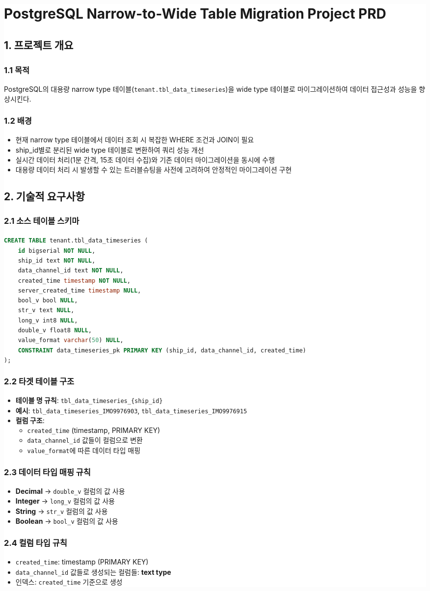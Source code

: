# PostgreSQL Narrow-to-Wide Table Migration Project PRD

## 1. 프로젝트 개요

### 1.1 목적
PostgreSQL의 대용량 narrow type 테이블(`tenant.tbl_data_timeseries`)을 wide type 테이블로 마이그레이션하여 데이터 접근성과 성능을 향상시킨다.

### 1.2 배경
- 현재 narrow type 테이블에서 데이터 조회 시 복잡한 WHERE 조건과 JOIN이 필요
- ship_id별로 분리된 wide type 테이블로 변환하여 쿼리 성능 개선
- 실시간 데이터 처리(1분 간격, 15초 데이터 수집)와 기존 데이터 마이그레이션을 동시에 수행
- 대용량 데이터 처리 시 발생할 수 있는 트러블슈팅을 사전에 고려하여 안정적인 마이그레이션 구현

## 2. 기술적 요구사항

### 2.1 소스 테이블 스키마
```sql
CREATE TABLE tenant.tbl_data_timeseries (
    id bigserial NOT NULL,
    ship_id text NOT NULL,
    data_channel_id text NOT NULL,
    created_time timestamp NOT NULL,
    server_created_time timestamp NULL,
    bool_v bool NULL,
    str_v text NULL,
    long_v int8 NULL,
    double_v float8 NULL,
    value_format varchar(50) NULL,
    CONSTRAINT data_timeseries_pk PRIMARY KEY (ship_id, data_channel_id, created_time)
);
```

### 2.2 타겟 테이블 구조
- **테이블 명 규칙**: `tbl_data_timeseries_{ship_id}`
- **예시**: `tbl_data_timeseries_IMO9976903`, `tbl_data_timeseries_IMO9976915`
- **컬럼 구조**:
  - `created_time` (timestamp, PRIMARY KEY)
  - `data_channel_id` 값들이 컬럼으로 변환
  - `value_format`에 따른 데이터 타입 매핑

### 2.3 데이터 타입 매핑 규칙
- **Decimal** → `double_v` 컬럼의 값 사용
- **Integer** → `long_v` 컬럼의 값 사용  
- **String** → `str_v` 컬럼의 값 사용
- **Boolean** → `bool_v` 컬럼의 값 사용

### 2.4 컬럼 타입 규칙
- `created_time`: timestamp (PRIMARY KEY)
- `data_channel_id` 값들로 생성되는 컬럼들: **text type**
- 인덱스: `created_time` 기준으로 생성
